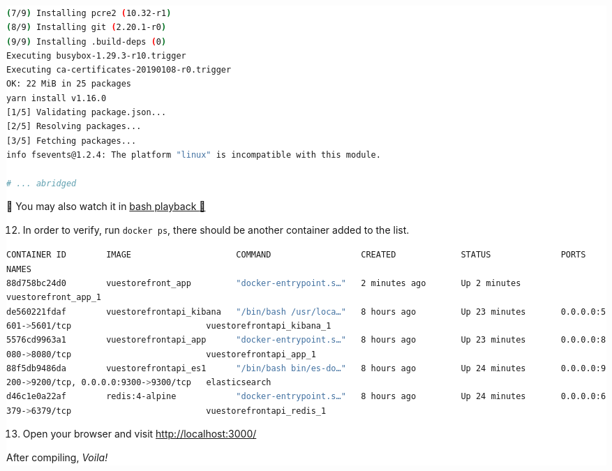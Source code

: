 ```bash
(7/9) Installing pcre2 (10.32-r1)
(8/9) Installing git (2.20.1-r0)
(9/9) Installing .build-deps (0)
Executing busybox-1.29.3-r10.trigger
Executing ca-certificates-20190108-r0.trigger
OK: 22 MiB in 25 packages
yarn install v1.16.0
[1/5] Validating package.json...
[2/5] Resolving packages...
[3/5] Fetching packages...
info fsevents@1.2.4: The platform "linux" is incompatible with this module.

# ... abridged

```

:vhs: You may also watch it in [bash playback :movie_camera:](https://asciinema.org/a/JZYI9ZE6DHeC7N2keBNoFUWjQ)


12. In order to verify, run `docker ps`, there should be another container added to the list.

```bash
CONTAINER ID        IMAGE                     COMMAND                  CREATED             STATUS              PORTS                                            NAMES
88d758bc24d0        vuestorefront_app         "docker-entrypoint.s…"   2 minutes ago       Up 2 minutes                                                         vuestorefront_app_1
de560221fdaf        vuestorefrontapi_kibana   "/bin/bash /usr/loca…"   8 hours ago         Up 23 minutes       0.0.0.0:5601->5601/tcp                           vuestorefrontapi_kibana_1
5576cd9963a1        vuestorefrontapi_app      "docker-entrypoint.s…"   8 hours ago         Up 23 minutes       0.0.0.0:8080->8080/tcp                           vuestorefrontapi_app_1
88f5db9486da        vuestorefrontapi_es1      "/bin/bash bin/es-do…"   8 hours ago         Up 24 minutes       0.0.0.0:9200->9200/tcp, 0.0.0.0:9300->9300/tcp   elasticsearch
d46c1e0a22af        redis:4-alpine            "docker-entrypoint.s…"   8 hours ago         Up 24 minutes       0.0.0.0:6379->6379/tcp                           vuestorefrontapi_redis_1

```

13. Open your browser and visit [http://localhost:3000/](http://localhost:3000/)

After compiling, *Voila!*
